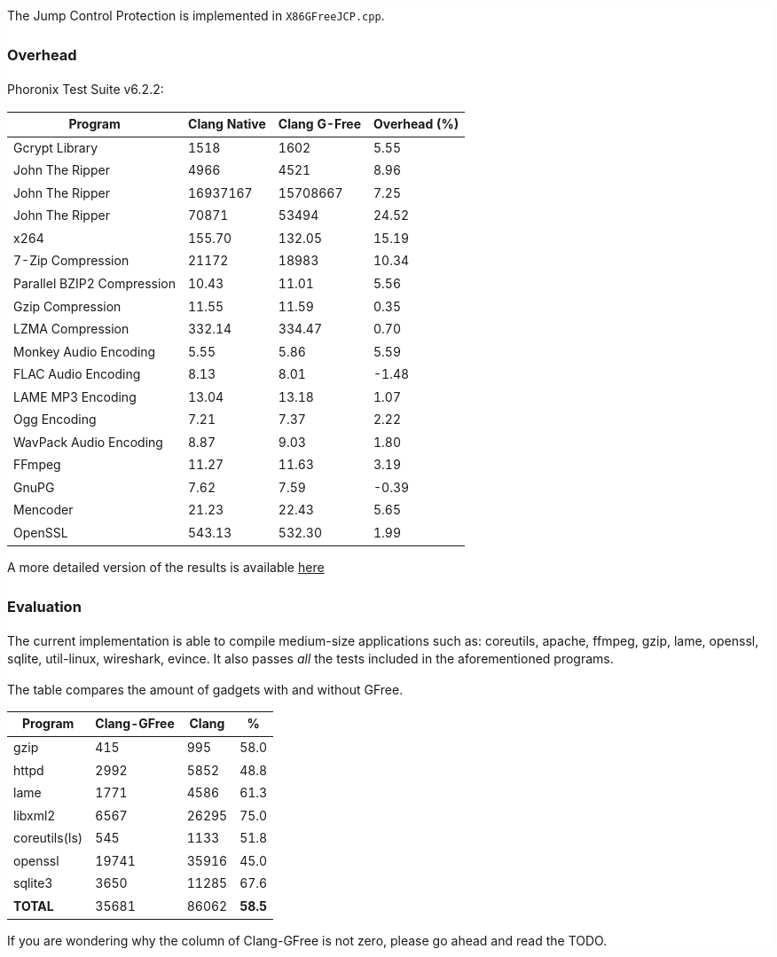 The Jump Control Protection is implemented in `X86GFreeJCP.cpp`.

### Overhead

Phoronix Test Suite v6.2.2:

Program                         | Clang Native | Clang G-Free  |  Overhead (%)  |
------------------------------  | -----------  | ------------  | -------------- |
Gcrypt Library                  |1518          |1602           |  5.55          |
John The Ripper                 |4966          |4521           |  8.96          |
John The Ripper                 |16937167      |15708667       |  7.25          |
John The Ripper                 |70871         |53494          | 24.52          |
x264                            |155.70        |132.05         | 15.19          |
7-Zip Compression               |21172         |18983          | 10.34          |
Parallel BZIP2 Compression      |10.43         |11.01          |  5.56          |
Gzip Compression                |11.55         |11.59          |  0.35          |
LZMA Compression                |332.14        |334.47         |  0.70          |
Monkey Audio Encoding           |5.55          |5.86           |  5.59          |
FLAC Audio Encoding             |8.13          |8.01           | -1.48          |
LAME MP3 Encoding               |13.04         |13.18          |  1.07          |
Ogg Encoding                    |7.21          |7.37           |  2.22          |
WavPack Audio Encoding          |8.87          |9.03           |  1.80          |
FFmpeg                          |11.27         |11.63          |  3.19          |
GnuPG                           |7.62          |7.59           | -0.39          |
Mencoder                        |21.23         |22.43          |  5.65          |
OpenSSL                         |543.13        |532.30         |  1.99          |


A more detailed version of the results is available [here](http://www.s3.eurecom.fr/~pagabuc/gfree/benchmark.html)


### Evaluation

The current implementation is able to compile medium-size applications such as:
coreutils, apache, ffmpeg, gzip, lame, openssl, sqlite, util-linux, wireshark, evince.
It also passes *all* the tests included in the aforementioned programs.

The table compares the amount of gadgets with and without GFree.

Program         | Clang-GFree | Clang  |   %   |
--------------  | ----------- | -----  | ----- |
gzip            | 415         | 995    | 58.0  |
httpd           | 2992        | 5852   | 48.8  |
lame            | 1771        | 4586   | 61.3  |
libxml2         | 6567        | 26295  | 75.0  |
coreutils(ls)   | 545         | 1133   | 51.8  |
openssl         | 19741       | 35916  | 45.0  |
sqlite3         | 3650        | 11285  | 67.6  |
**TOTAL**       | 35681       | 86062  |**58.5**|


If you are wondering why the column of Clang-GFree is not zero, please
go ahead and read the TODO.


